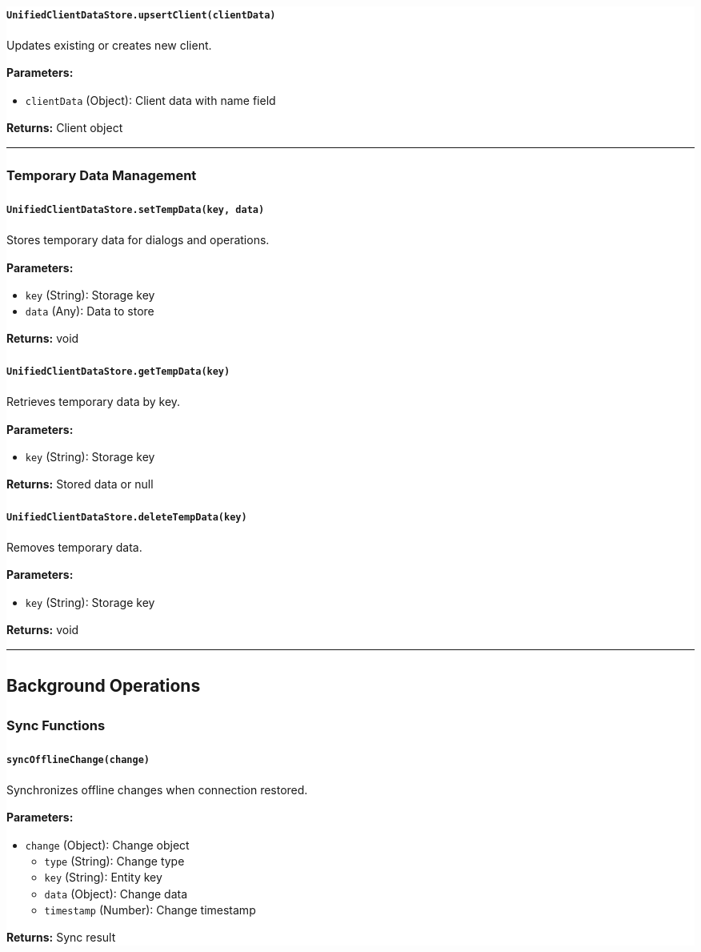 #### `UnifiedClientDataStore.upsertClient(clientData)`
Updates existing or creates new client.

**Parameters:**
- `clientData` (Object): Client data with name field

**Returns:** Client object

---

### Temporary Data Management

#### `UnifiedClientDataStore.setTempData(key, data)`
Stores temporary data for dialogs and operations.

**Parameters:**
- `key` (String): Storage key
- `data` (Any): Data to store

**Returns:** void

#### `UnifiedClientDataStore.getTempData(key)`
Retrieves temporary data by key.

**Parameters:**
- `key` (String): Storage key

**Returns:** Stored data or null

#### `UnifiedClientDataStore.deleteTempData(key)`
Removes temporary data.

**Parameters:**
- `key` (String): Storage key

**Returns:** void

---

## Background Operations

### Sync Functions

#### `syncOfflineChange(change)`
Synchronizes offline changes when connection restored.

**Parameters:**
- `change` (Object): Change object
  - `type` (String): Change type
  - `key` (String): Entity key
  - `data` (Object): Change data
  - `timestamp` (Number): Change timestamp

**Returns:** Sync result
